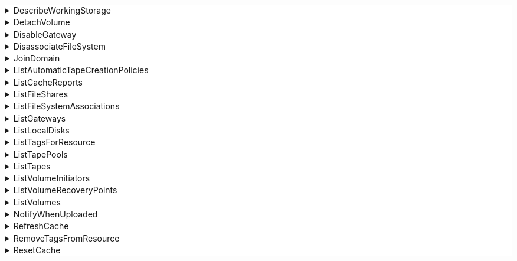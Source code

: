 </summary></details>
<details><summary>
DescribeWorkingStorage
</summary></details>
<details><summary>
DetachVolume
</summary></details>
<details><summary>
DisableGateway
</summary></details>
<details><summary>
DisassociateFileSystem
</summary></details>
<details><summary>
JoinDomain
</summary></details>
<details><summary>
ListAutomaticTapeCreationPolicies
</summary></details>
<details><summary>
ListCacheReports
</summary></details>
<details><summary>
ListFileShares
</summary></details>
<details><summary>
ListFileSystemAssociations
</summary></details>
<details><summary>
ListGateways
</summary></details>
<details><summary>
ListLocalDisks
</summary></details>
<details><summary>
ListTagsForResource
</summary></details>
<details><summary>
ListTapePools
</summary></details>
<details><summary>
ListTapes
</summary></details>
<details><summary>
ListVolumeInitiators
</summary></details>
<details><summary>
ListVolumeRecoveryPoints
</summary></details>
<details><summary>
ListVolumes
</summary></details>
<details><summary>
NotifyWhenUploaded
</summary></details>
<details><summary>
RefreshCache
</summary></details>
<details><summary>
RemoveTagsFromResource
</summary></details>
<details><summary>
ResetCache
</summary></details>